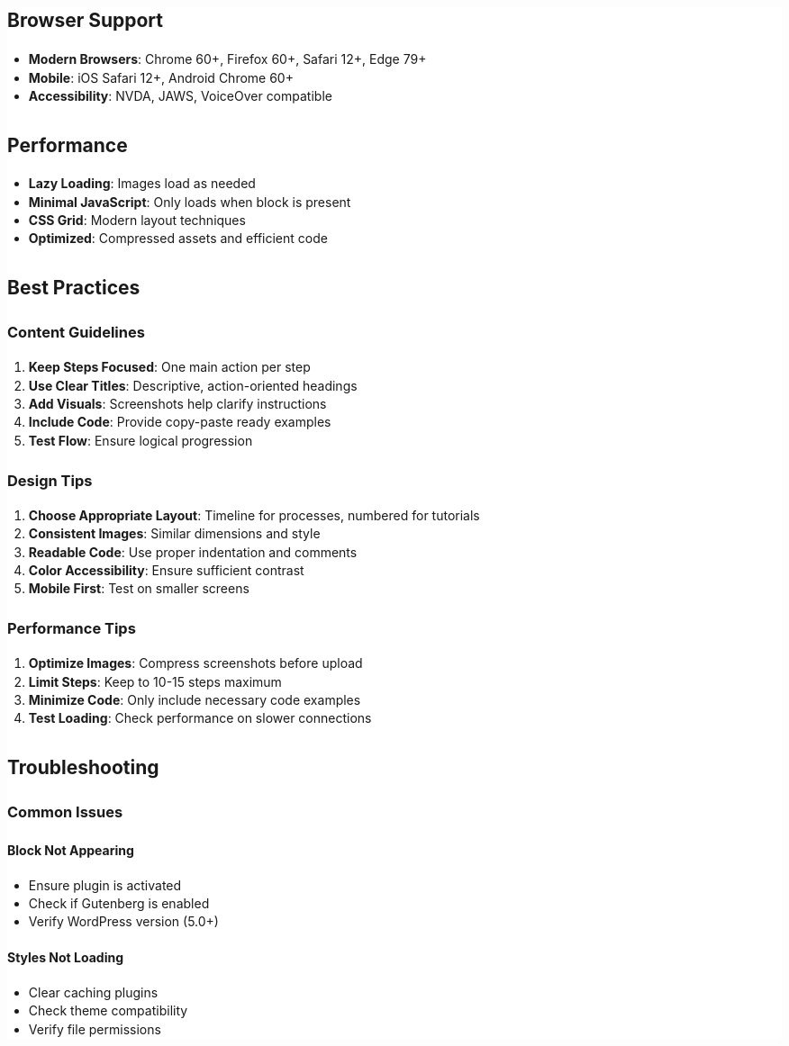 ## Browser Support

- **Modern Browsers**: Chrome 60+, Firefox 60+, Safari 12+, Edge 79+
- **Mobile**: iOS Safari 12+, Android Chrome 60+
- **Accessibility**: NVDA, JAWS, VoiceOver compatible

## Performance

- **Lazy Loading**: Images load as needed
- **Minimal JavaScript**: Only loads when block is present
- **CSS Grid**: Modern layout techniques
- **Optimized**: Compressed assets and efficient code

## Best Practices

### Content Guidelines
1. **Keep Steps Focused**: One main action per step
2. **Use Clear Titles**: Descriptive, action-oriented headings
3. **Add Visuals**: Screenshots help clarify instructions
4. **Include Code**: Provide copy-paste ready examples
5. **Test Flow**: Ensure logical progression

### Design Tips
1. **Choose Appropriate Layout**: Timeline for processes, numbered for tutorials
2. **Consistent Images**: Similar dimensions and style
3. **Readable Code**: Use proper indentation and comments
4. **Color Accessibility**: Ensure sufficient contrast
5. **Mobile First**: Test on smaller screens

### Performance Tips
1. **Optimize Images**: Compress screenshots before upload
2. **Limit Steps**: Keep to 10-15 steps maximum
3. **Minimize Code**: Only include necessary code examples
4. **Test Loading**: Check performance on slower connections

## Troubleshooting

### Common Issues

#### Block Not Appearing
- Ensure plugin is activated
- Check if Gutenberg is enabled
- Verify WordPress version (5.0+)

#### Styles Not Loading
- Clear caching plugins
- Check theme compatibility
- Verify file permissions

